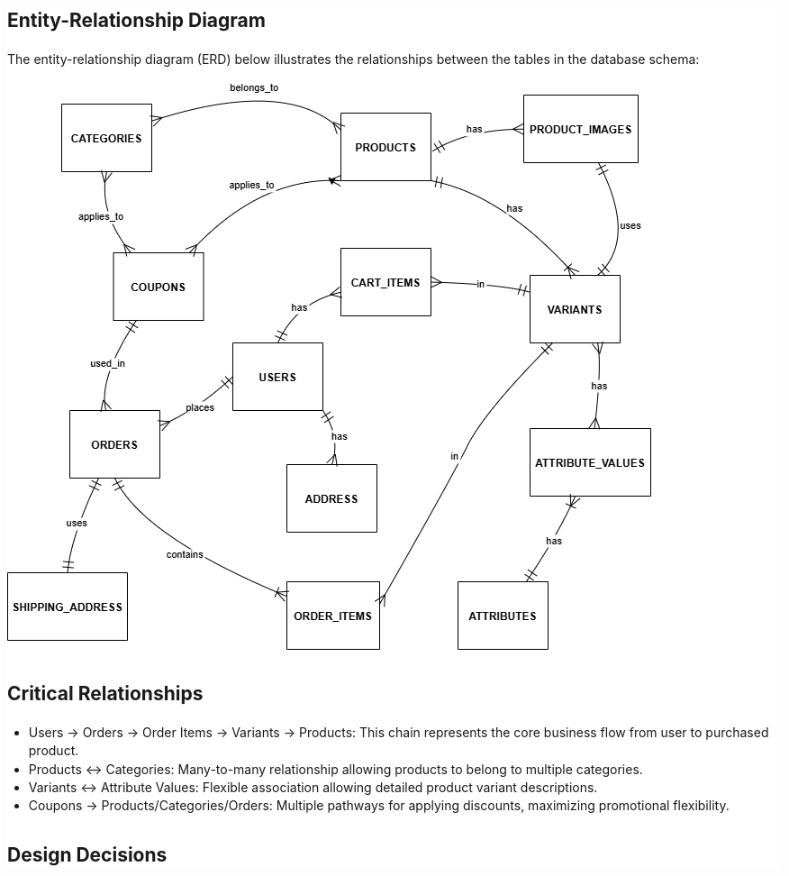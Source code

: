 ## Entity-Relationship Diagram

The entity-relationship diagram (ERD) below illustrates the relationships between the tables in the database schema:

![E-commerce ER Diagram](./images/db-erd.png)

## Critical Relationships

-   Users → Orders → Order Items → Variants → Products: This chain represents the core business flow from user to purchased product.
-   Products ↔ Categories: Many-to-many relationship allowing products to belong to multiple categories.
-   Variants ↔ Attribute Values: Flexible association allowing detailed product variant descriptions.
-   Coupons → Products/Categories/Orders: Multiple pathways for applying discounts, maximizing promotional flexibility.

## Design Decisions
